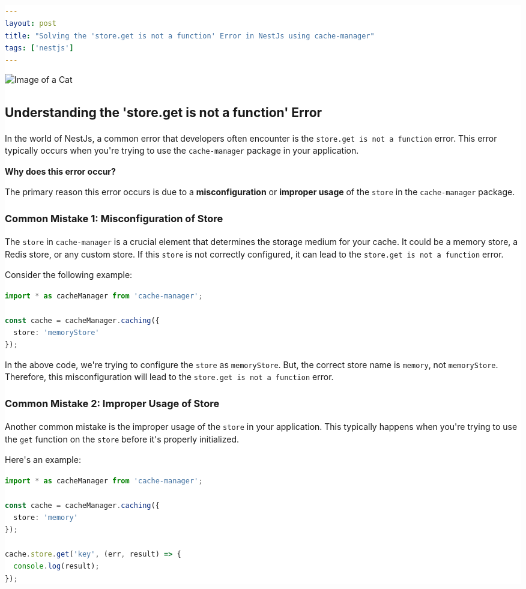 ```yaml
---
layout: post
title: "Solving the 'store.get is not a function' Error in NestJs using cache-manager"
tags: ['nestjs']
---
```


![Image of a Cat](http://source.unsplash.com/1600x900/?cat)

## Understanding the 'store.get is not a function' Error

In the world of NestJs, a common error that developers often encounter is the `store.get is not a function` error. This error typically occurs when you're trying to use the `cache-manager` package in your application.

**Why does this error occur?** 

The primary reason this error occurs is due to a **misconfiguration** or **improper usage** of the `store` in the `cache-manager` package.

### Common Mistake 1: Misconfiguration of Store 

The `store` in `cache-manager` is a crucial element that determines the storage medium for your cache. It could be a memory store, a Redis store, or any custom store. If this `store` is not correctly configured, it can lead to the `store.get is not a function` error.

Consider the following example:

```typescript
import * as cacheManager from 'cache-manager';

const cache = cacheManager.caching({
  store: 'memoryStore'
});
```

In the above code, we're trying to configure the `store` as `memoryStore`. But, the correct store name is `memory`, not `memoryStore`. Therefore, this misconfiguration will lead to the `store.get is not a function` error.

### Common Mistake 2: Improper Usage of Store

Another common mistake is the improper usage of the `store` in your application. This typically happens when you're trying to use the `get` function on the `store` before it's properly initialized.

Here's an example:

```typescript
import * as cacheManager from 'cache-manager';

const cache = cacheManager.caching({
  store: 'memory'
});

cache.store.get('key', (err, result) => {
  console.log(result);
});
```
